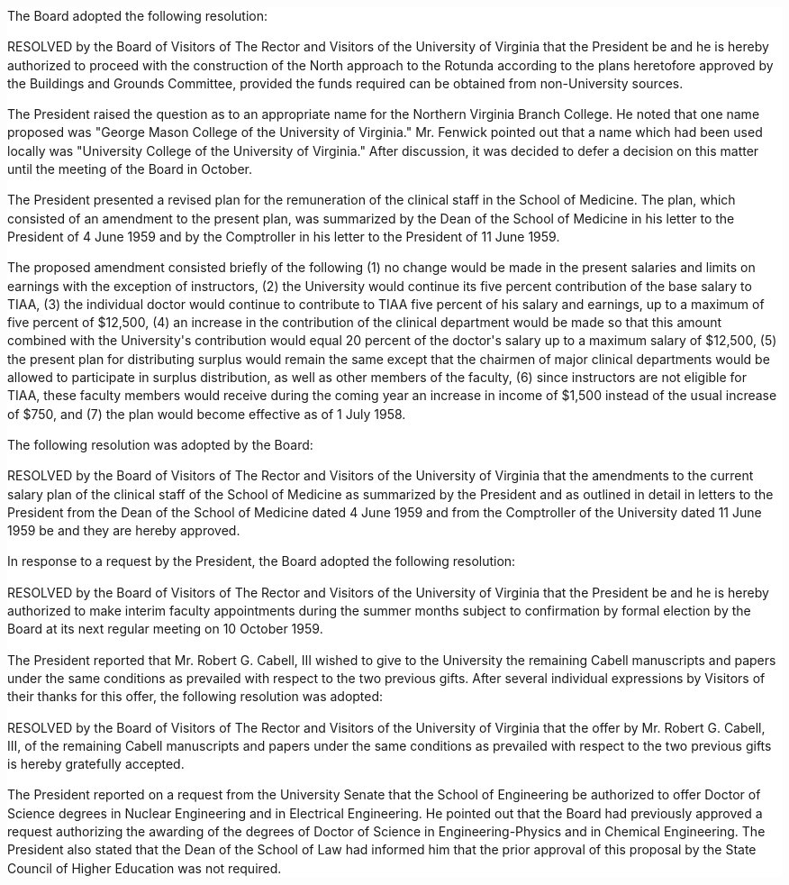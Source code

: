 The Board adopted the following resolution:

RESOLVED by the Board of Visitors of The Rector and Visitors of the University of Virginia that the President be and he is hereby authorized to proceed with the construction of the North approach to the Rotunda according to the plans heretofore approved by the Buildings and Grounds Committee, provided the funds required can be obtained from non-University sources.

The President raised the question as to an appropriate name for the Northern Virginia Branch College. He noted that one name proposed was "George Mason College of the University of Virginia." Mr. Fenwick pointed out that a name which had been used locally was "University College of the University of Virginia." After discussion, it was decided to defer a decision on this matter until the meeting of the Board in October.

The President presented a revised plan for the remuneration of the clinical staff in the School of Medicine. The plan, which consisted of an amendment to the present plan, was summarized by the Dean of the School of Medicine in his letter to the President of 4 June 1959 and by the Comptroller in his letter to the President of 11 June 1959.

The proposed amendment consisted briefly of the following (1) no change would be made in the present salaries and limits on earnings with the exception of instructors, (2) the University would continue its five percent contribution of the base salary to TIAA, (3) the individual doctor would continue to contribute to TIAA five percent of his salary and earnings, up to a maximum of five percent of $12,500, (4) an increase in the contribution of the clinical department would be made so that this amount combined with the University's contribution would equal 20 percent of the doctor's salary up to a maximum salary of $12,500, (5) the present plan for distributing surplus would remain the same except that the chairmen of major clinical departments would be allowed to participate in surplus distribution, as well as other members of the faculty, (6) since instructors are not eligible for TIAA, these faculty members would receive during the coming year an increase in income of $1,500 instead of the usual increase of $750, and (7) the plan would become effective as of 1 July 1958.

The following resolution was adopted by the Board:

RESOLVED by the Board of Visitors of The Rector and Visitors of the University of Virginia that the amendments to the current salary plan of the clinical staff of the School of Medicine as summarized by the President and as outlined in detail in letters to the President from the Dean of the School of Medicine dated 4 June 1959 and from the Comptroller of the University dated 11 June 1959 be and they are hereby approved.

In response to a request by the President, the Board adopted the following resolution:

RESOLVED by the Board of Visitors of The Rector and Visitors of the University of Virginia that the President be and he is hereby authorized to make interim faculty appointments during the summer months subject to confirmation by formal election by the Board at its next regular meeting on 10 October 1959.

The President reported that Mr. Robert G. Cabell, III wished to give to the University the remaining Cabell manuscripts and papers under the same conditions as prevailed with respect to the two previous gifts. After several individual expressions by Visitors of their thanks for this offer, the following resolution was adopted:

RESOLVED by the Board of Visitors of The Rector and Visitors of the University of Virginia that the offer by Mr. Robert G. Cabell, III, of the remaining Cabell manuscripts and papers under the same conditions as prevailed with respect to the two previous gifts is hereby gratefully accepted.

The President reported on a request from the University Senate that the School of Engineering be authorized to offer Doctor of Science degrees in Nuclear Engineering and in Electrical Engineering. He pointed out that the Board had previously approved a request authorizing the awarding of the degrees of Doctor of Science in Engineering-Physics and in Chemical Engineering. The President also stated that the Dean of the School of Law had informed him that the prior approval of this proposal by the State Council of Higher Education was not required.
